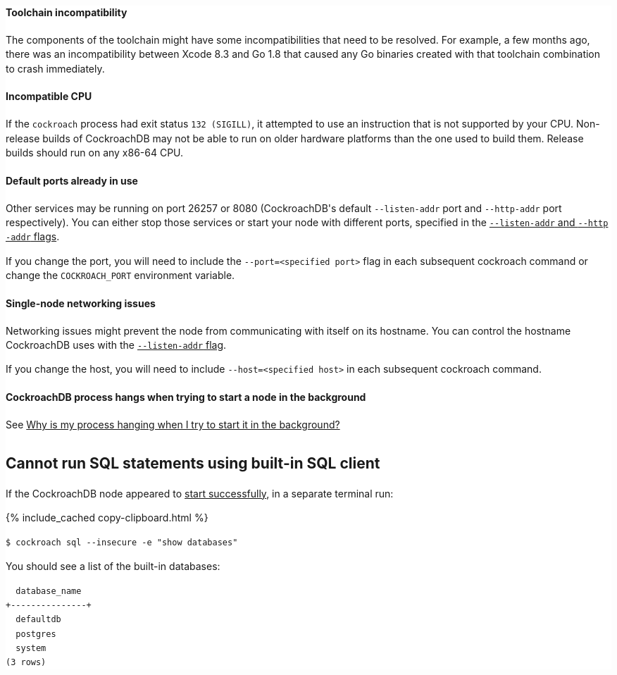#### Toolchain incompatibility

The components of the toolchain might have some incompatibilities that need to be resolved. For example, a few months ago, there was an incompatibility between Xcode 8.3 and Go 1.8 that caused any Go binaries created with that toolchain combination to crash immediately.

#### Incompatible CPU

If the `cockroach` process had exit status `132 (SIGILL)`, it attempted to use an instruction that is not supported by your CPU. Non-release builds of CockroachDB may not be able to run on older hardware platforms than the one used to build them. Release builds should run on any x86-64 CPU.

#### Default ports already in use

Other services may be running on port 26257 or 8080 (CockroachDB's default `--listen-addr` port and `--http-addr` port respectively). You can either stop those services or start your node with different ports, specified in the [`--listen-addr` and `--http-addr` flags](cockroach-start.html#networking).

  If you change the port, you will need to include the `--port=<specified port>` flag in each subsequent cockroach command or change the `COCKROACH_PORT` environment variable.

#### Single-node networking issues

Networking issues might prevent the node from communicating with itself on its hostname. You can control the hostname CockroachDB uses with the [`--listen-addr` flag](cockroach-start.html#networking).

  If you change the host, you will need to include `--host=<specified host>` in each subsequent cockroach command.

#### CockroachDB process hangs when trying to start a node in the background

See [Why is my process hanging when I try to start it in the background?](operational-faqs.html#why-is-my-process-hanging-when-i-try-to-start-nodes-with-the-background-flag)

## Cannot run SQL statements using built-in SQL client

If the CockroachDB node appeared to [start successfully](start-a-local-cluster.html), in a separate terminal run:

{% include_cached copy-clipboard.html %}
~~~ shell
$ cockroach sql --insecure -e "show databases"
~~~

You should see a list of the built-in databases:

~~~
  database_name
+---------------+
  defaultdb
  postgres
  system
(3 rows)
~~~
